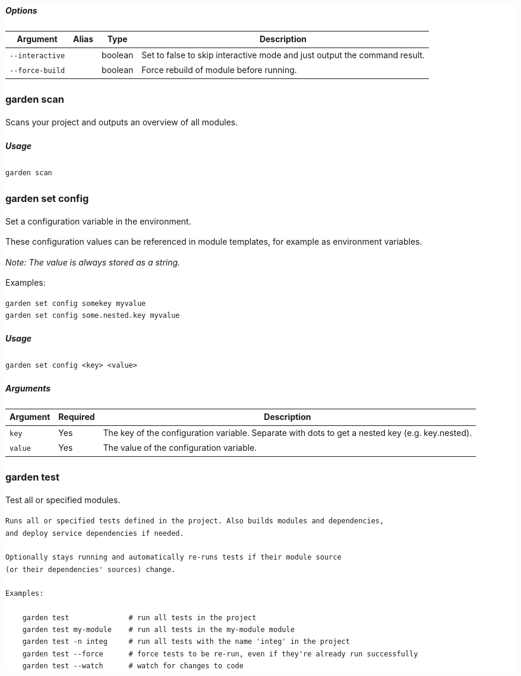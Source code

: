 ##### Options

| Argument | Alias | Type | Description |
| -------- | ----- | ---- | ----------- |
  | `--interactive` |  | boolean | Set to false to skip interactive mode and just output the command result.
  | `--force-build` |  | boolean | Force rebuild of module before running.

### garden scan

Scans your project and outputs an overview of all modules.


##### Usage

    garden scan 

### garden set config

Set a configuration variable in the environment.

These configuration values can be referenced in module templates, for example as environment variables.

_Note: The value is always stored as a string._

Examples:

    garden set config somekey myvalue
    garden set config some.nested.key myvalue

##### Usage

    garden set config <key> <value> 

##### Arguments

| Argument | Required | Description |
| -------- | -------- | ----------- |
  | `key` | Yes | The key of the configuration variable. Separate with dots to get a nested key (e.g. key.nested).
  | `value` | Yes | The value of the configuration variable.

### garden test

Test all or specified modules.


    Runs all or specified tests defined in the project. Also builds modules and dependencies,
    and deploy service dependencies if needed.

    Optionally stays running and automatically re-runs tests if their module source
    (or their dependencies' sources) change.

    Examples:

        garden test              # run all tests in the project
        garden test my-module    # run all tests in the my-module module
        garden test -n integ     # run all tests with the name 'integ' in the project
        garden test --force      # force tests to be re-run, even if they're already run successfully
        garden test --watch      # watch for changes to code
  